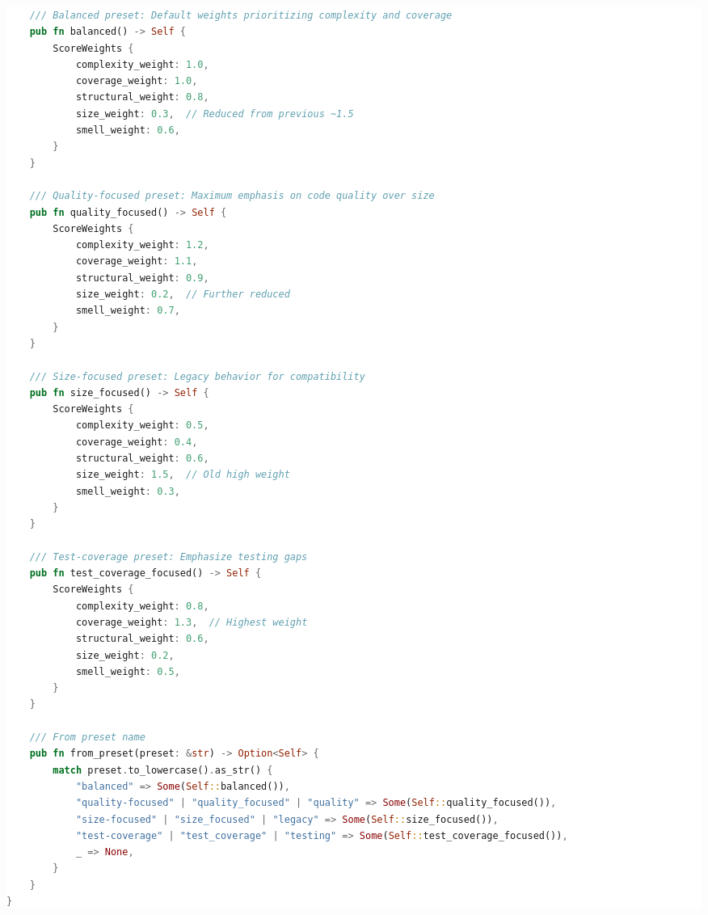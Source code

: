 ```rust
    /// Balanced preset: Default weights prioritizing complexity and coverage
    pub fn balanced() -> Self {
        ScoreWeights {
            complexity_weight: 1.0,
            coverage_weight: 1.0,
            structural_weight: 0.8,
            size_weight: 0.3,  // Reduced from previous ~1.5
            smell_weight: 0.6,
        }
    }

    /// Quality-focused preset: Maximum emphasis on code quality over size
    pub fn quality_focused() -> Self {
        ScoreWeights {
            complexity_weight: 1.2,
            coverage_weight: 1.1,
            structural_weight: 0.9,
            size_weight: 0.2,  // Further reduced
            smell_weight: 0.7,
        }
    }

    /// Size-focused preset: Legacy behavior for compatibility
    pub fn size_focused() -> Self {
        ScoreWeights {
            complexity_weight: 0.5,
            coverage_weight: 0.4,
            structural_weight: 0.6,
            size_weight: 1.5,  // Old high weight
            smell_weight: 0.3,
        }
    }

    /// Test-coverage preset: Emphasize testing gaps
    pub fn test_coverage_focused() -> Self {
        ScoreWeights {
            complexity_weight: 0.8,
            coverage_weight: 1.3,  // Highest weight
            structural_weight: 0.6,
            size_weight: 0.2,
            smell_weight: 0.5,
        }
    }

    /// From preset name
    pub fn from_preset(preset: &str) -> Option<Self> {
        match preset.to_lowercase().as_str() {
            "balanced" => Some(Self::balanced()),
            "quality-focused" | "quality_focused" | "quality" => Some(Self::quality_focused()),
            "size-focused" | "size_focused" | "legacy" => Some(Self::size_focused()),
            "test-coverage" | "test_coverage" | "testing" => Some(Self::test_coverage_focused()),
            _ => None,
        }
    }
}
```
